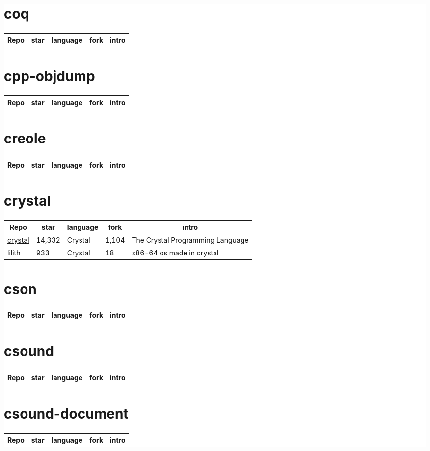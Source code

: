
# coq

Repo|star|language|fork|intro
-|-|-|-|-



# cpp-objdump

Repo|star|language|fork|intro
-|-|-|-|-



# creole

Repo|star|language|fork|intro
-|-|-|-|-



# crystal

Repo|star|language|fork|intro
-|-|-|-|-
[crystal](https://github.com/crystal-lang/crystal)|14,332|Crystal|1,104|The Crystal Programming Language
[lilith](https://github.com/ffwff/lilith)|933|Crystal|18|x86-64 os made in crystal


# cson

Repo|star|language|fork|intro
-|-|-|-|-



# csound

Repo|star|language|fork|intro
-|-|-|-|-



# csound-document

Repo|star|language|fork|intro
-|-|-|-|-


